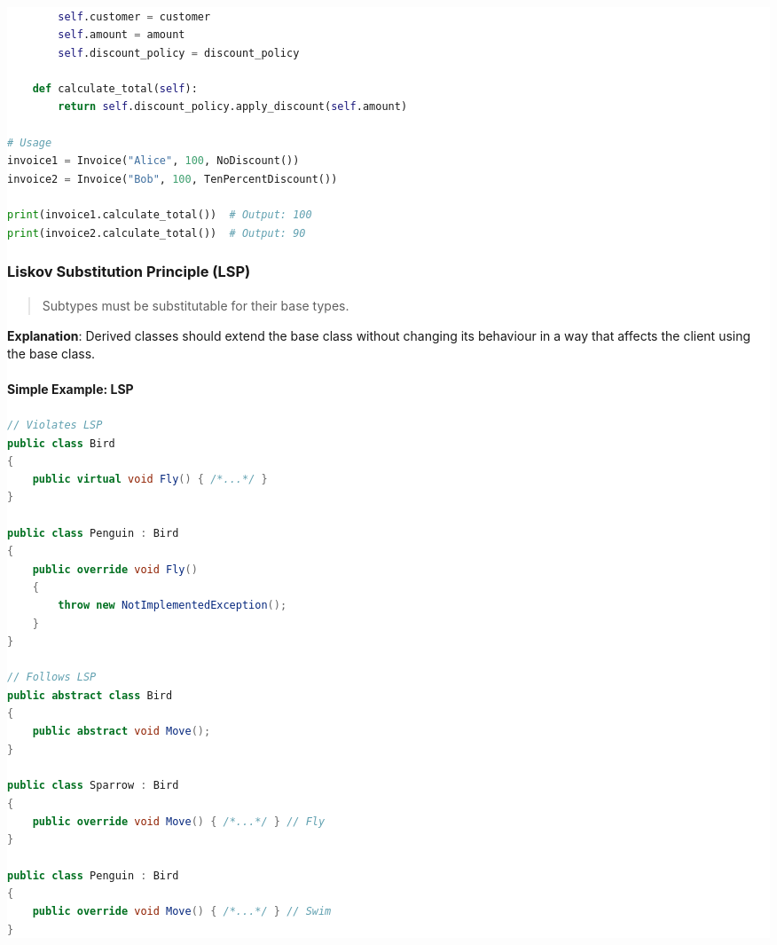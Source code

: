 ```python
        self.customer = customer
        self.amount = amount
        self.discount_policy = discount_policy

    def calculate_total(self):
        return self.discount_policy.apply_discount(self.amount)

# Usage
invoice1 = Invoice("Alice", 100, NoDiscount())
invoice2 = Invoice("Bob", 100, TenPercentDiscount())

print(invoice1.calculate_total())  # Output: 100
print(invoice2.calculate_total())  # Output: 90

```

### Liskov Substitution Principle (LSP)

> Subtypes must be substitutable for their base types.

**Explanation**: Derived classes should extend the base class without changing its behaviour in a way that affects the client using the base class.

#### Simple Example: LSP

```csharp
// Violates LSP
public class Bird
{
    public virtual void Fly() { /*...*/ }
}

public class Penguin : Bird
{
    public override void Fly()
    {
        throw new NotImplementedException();
    }
}

// Follows LSP
public abstract class Bird
{
    public abstract void Move();
}

public class Sparrow : Bird
{
    public override void Move() { /*...*/ } // Fly
}

public class Penguin : Bird
{
    public override void Move() { /*...*/ } // Swim
}
```
